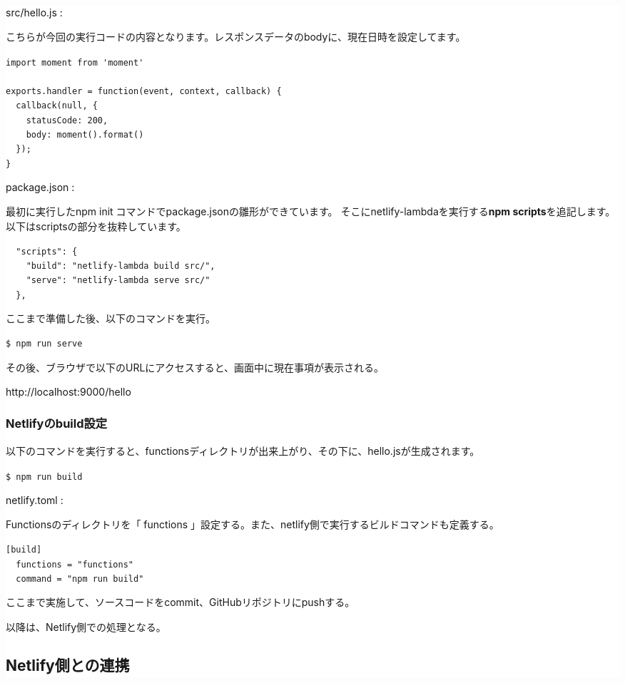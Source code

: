 src/hello.js :

こちらが今回の実行コードの内容となります。レスポンスデータのbodyに、現在日時を設定してます。

```
import moment from 'moment'

exports.handler = function(event, context, callback) {
  callback(null, {
    statusCode: 200,
    body: moment().format()
  });
}
```

package.json :

最初に実行したnpm init コマンドでpackage.jsonの雛形ができています。
そこにnetlify-lambdaを実行する**npm scripts**を追記します。以下はscriptsの部分を抜粋しています。

```
  "scripts": {
    "build": "netlify-lambda build src/",
    "serve": "netlify-lambda serve src/"
  },
```

ここまで準備した後、以下のコマンドを実行。

```
$ npm run serve
```

その後、ブラウザで以下のURLにアクセスすると、画面中に現在事項が表示される。

http://localhost:9000/hello


### Netlifyのbuild設定

以下のコマンドを実行すると、functionsディレクトリが出来上がり、その下に、hello.jsが生成されます。

```
$ npm run build
```

netlify.toml :

Functionsのディレクトリを「 functions 」設定する。また、netlify側で実行するビルドコマンドも定義する。

```
[build]
  functions = "functions"
  command = "npm run build"
```

ここまで実施して、ソースコードをcommit、GitHubリポジトリにpushする。

以降は、Netlify側での処理となる。

## Netlify側との連携
